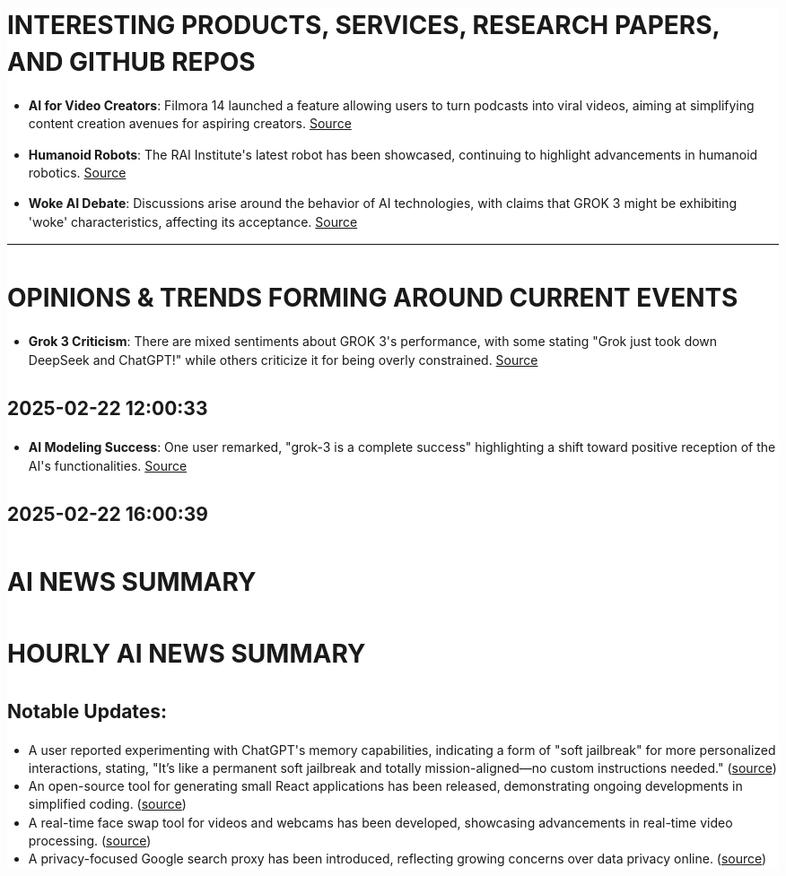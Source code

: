 
# INTERESTING PRODUCTS, SERVICES, RESEARCH PAPERS, AND GITHUB REPOS

- **AI for Video Creators**: Filmora 14 launched a feature allowing users to turn podcasts into viral videos, aiming at simplifying content creation avenues for aspiring creators. [Source](https://x.com/i/web/status/1893249854371176872)

- **Humanoid Robots**: The RAI Institute's latest robot has been showcased, continuing to highlight advancements in humanoid robotics. [Source](https://x.com/i/web/status/1893263910850978109)

- **Woke AI Debate**: Discussions arise around the behavior of AI technologies, with claims that GROK 3 might be exhibiting 'woke' characteristics, affecting its acceptance. [Source](https://x.com/i/web/status/1893227157297734080)

---

# OPINIONS & TRENDS FORMING AROUND CURRENT EVENTS

- **Grok 3 Criticism**: There are mixed sentiments about GROK 3's performance, with some stating "Grok just took down DeepSeek and ChatGPT!" while others criticize it for being overly constrained. [Source](https://x.com/i/web/status/1893214191416455457)

## 2025-02-22 12:00:33

- **AI Modeling Success**: One user remarked, "grok-3 is a complete success" highlighting a shift toward positive reception of the AI's functionalities. [Source](https://x.com/i/web/status/1893203285693084000)

## 2025-02-22 16:00:39

# AI NEWS SUMMARY

# HOURLY AI NEWS SUMMARY

## Notable Updates:
- A user reported experimenting with ChatGPT's memory capabilities, indicating a form of "soft jailbreak" for more personalized interactions, stating, "It’s like a permanent soft jailbreak and totally mission-aligned—no custom instructions needed." ([source](https://x.com/i/web/status/1893327890579619976))
- An open-source tool for generating small React applications has been released, demonstrating ongoing developments in simplified coding. ([source](https://x.com/i/web/status/1893327586727547259))
- A real-time face swap tool for videos and webcams has been developed, showcasing advancements in real-time video processing. ([source](https://x.com/i/web/status/1893319946194555187))
- A privacy-focused Google search proxy has been introduced, reflecting growing concerns over data privacy online. ([source](https://x.com/i/web/status/1893297037677858987))

